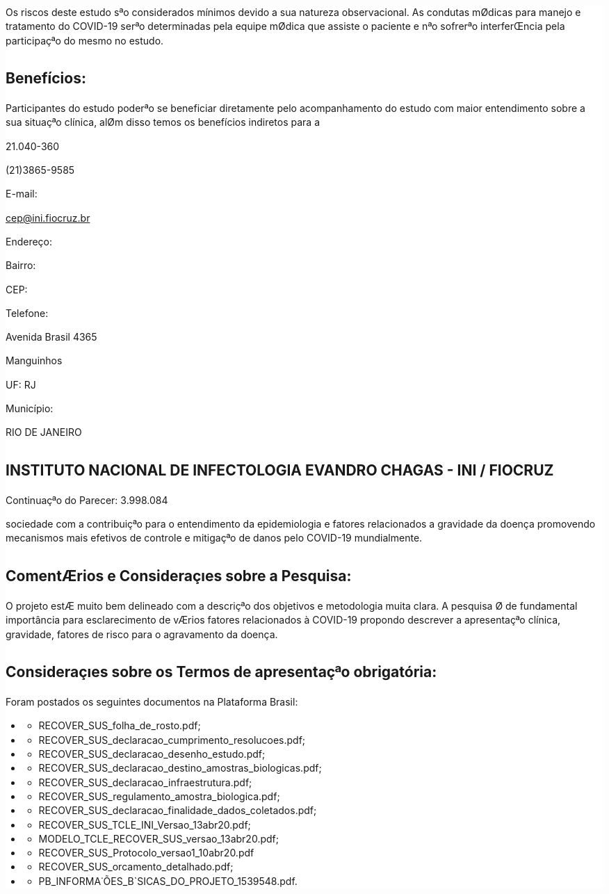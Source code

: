 Os riscos deste estudo sªo considerados mínimos devido a sua natureza observacional. As condutas mØdicas para manejo e tratamento do COVID-19 serªo determinadas pela equipe mØdica que assiste o paciente e nªo sofrerªo interferŒncia pela participaçªo do mesmo no estudo.

## Benefícios:

Participantes do estudo poderªo se beneficiar diretamente pelo acompanhamento do estudo com maior entendimento sobre a sua situaçªo clínica, alØm disso temos os benefícios indiretos para a

21.040-360

(21)3865-9585

E-mail:

cep@ini.fiocruz.br

Endereço:

Bairro:

CEP:

Telefone:

Avenida Brasil 4365

Manguinhos

UF: RJ

Município:

RIO DE JANEIRO

## INSTITUTO NACIONAL DE INFECTOLOGIA EVANDRO CHAGAS - INI / FIOCRUZ



Continuaçªo do Parecer: 3.998.084

sociedade com a contribuiçªo para o entendimento da epidemiologia e fatores relacionados a gravidade da doença promovendo mecanismos mais efetivos de controle e mitigaçªo de danos pelo COVID-19 mundialmente.

## ComentÆrios e Consideraçıes sobre a Pesquisa:

O projeto estÆ muito bem delineado com a descriçªo dos objetivos e metodologia muita clara. A pesquisa Ø de fundamental importância para esclarecimento de vÆrios fatores relacionados à COVID-19 propondo descrever a apresentaçªo clínica, gravidade, fatores de risco para o agravamento da doença.

## Consideraçıes sobre os Termos de apresentaçªo obrigatória:

Foram postados os seguintes documentos na Plataforma Brasil:

- - RECOVER\_SUS\_folha\_de\_rosto.pdf;
- - RECOVER\_SUS\_declaracao\_cumprimento\_resolucoes.pdf;
- - RECOVER\_SUS\_declaracao\_desenho\_estudo.pdf;
- - RECOVER\_SUS\_declaracao\_destino\_amostras\_biologicas.pdf;
- - RECOVER\_SUS\_declaracao\_infraestrutura.pdf;
- - RECOVER\_SUS\_regulamento\_amostra\_biologica.pdf;
- - RECOVER\_SUS\_declaracao\_finalidade\_dados\_coletados.pdf;
- - RECOVER\_SUS\_TCLE\_INI\_Versao\_13abr20.pdf;
- - MODELO\_TCLE\_RECOVER\_SUS\_versao\_13abr20.pdf;
- - RECOVER\_SUS\_Protocolo\_versao1\_10abr20.pdf
- - RECOVER\_SUS\_orcamento\_detalhado.pdf;
- - PB\_INFORMA˙ÕES\_B`SICAS\_DO\_PROJETO\_1539548.pdf.
